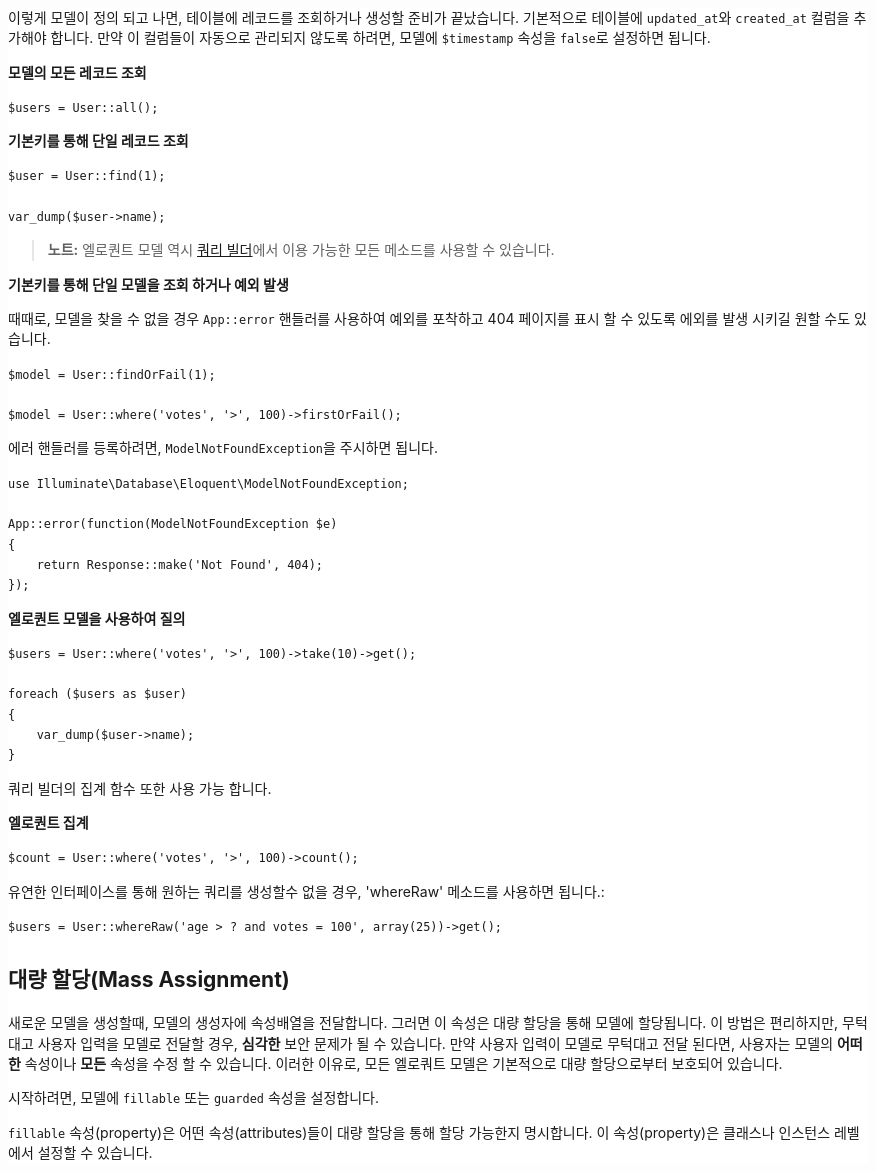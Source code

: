 
이렇게 모델이 정의 되고 나면, 테이블에 레코드를 조회하거나 생성할 준비가 끝났습니다. 기본적으로 테이블에 `updated_at`와 `created_at` 컬럼을 추가해야 합니다. 만약 이 컬럼들이 자동으로 관리되지 않도록 하려면, 모델에 `$timestamp` 속성을 `false`로 설정하면 됩니다.

**모델의 모든 레코드 조회**

	$users = User::all();

**기본키를 통해 단일 레코드 조회**

	$user = User::find(1);

	var_dump($user->name);

> **노트:** 엘로퀀트 모델 역시 [쿼리 빌더](/docs/queries)에서 이용 가능한 모든 메소드를 사용할 수 있습니다.

**기본키를 통해 단일 모델을 조회 하거나 예외 발생**

때때로, 모델을 찾을 수 없을 경우 `App::error` 핸들러를 사용하여 예외를 포착하고 404 페이지를 표시 할 수 있도록 에외를 발생 시키길 원할 수도 있습니다.

	$model = User::findOrFail(1);

	$model = User::where('votes', '>', 100)->firstOrFail();

에러 핸들러를 등록하려면, `ModelNotFoundException`을 주시하면 됩니다.

	use Illuminate\Database\Eloquent\ModelNotFoundException;

	App::error(function(ModelNotFoundException $e)
	{
		return Response::make('Not Found', 404);
	});

**엘로퀀트 모델을 사용하여 질의**

	$users = User::where('votes', '>', 100)->take(10)->get();

	foreach ($users as $user)
	{
		var_dump($user->name);
	}

쿼리 빌더의 집계 함수 또한 사용 가능 합니다.

**엘로퀀트 집계**

	$count = User::where('votes', '>', 100)->count();

유연한 인터페이스를 통해 원하는 쿼리를 생성할수 없을 경우, 'whereRaw' 메소드를 사용하면 됩니다.:

	$users = User::whereRaw('age > ? and votes = 100', array(25))->get();

<a name="mass-assignment"></a>
## 대량 할당(Mass Assignment)

새로운 모델을 생성할때, 모델의 생성자에 속성배열을 전달합니다. 그러면 이 속성은 대량 할당을 통해 모델에 할당됩니다. 이 방법은 편리하지만, 무턱대고 사용자 입력을 모델로 전달할 경우, **심각한** 보안 문제가 될 수 있습니다. 만약 사용자 입력이 모델로 무턱대고 전달 된다면, 사용자는 모델의 **어떠한** 속성이나 **모든** 속성을 수정 할 수 있습니다. 이러한 이유로, 모든 엘로쿼트 모델은 기본적으로 대량 할당으로부터 보호되어 있습니다.

시작하려면, 모델에 `fillable` 또는 `guarded` 속성을 설정합니다.

`fillable` 속성(property)은 어떤 속성(attributes)들이 대량 할당을 통해 할당 가능한지 명시합니다. 이 속성(property)은 클래스나 인스턴스 레벨에서 설정할 수 있습니다.
